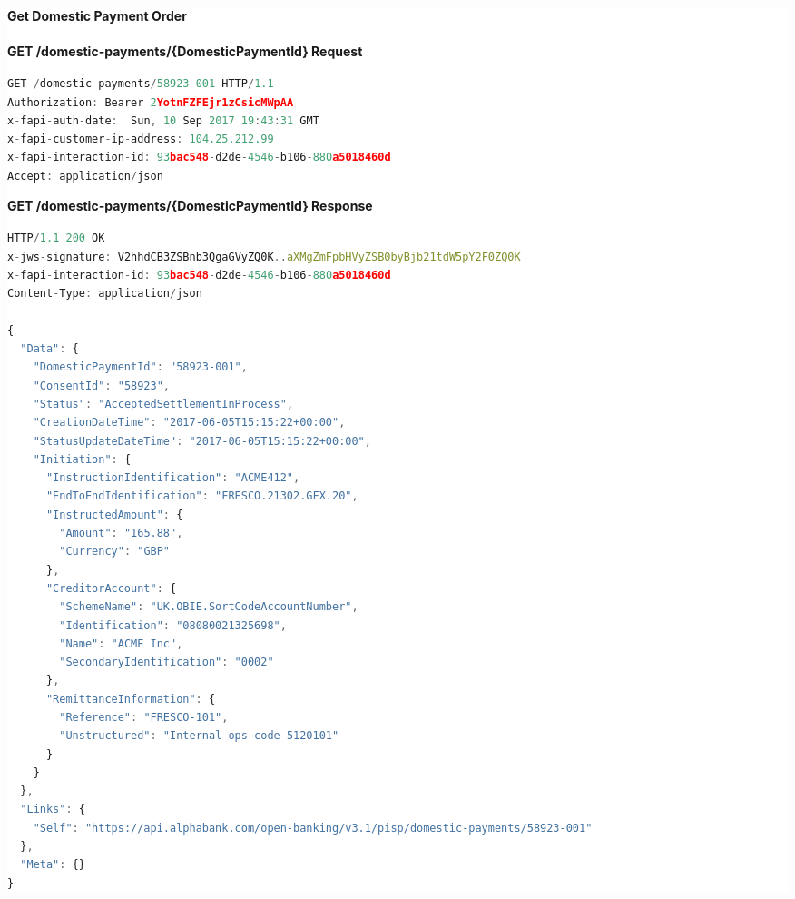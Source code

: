 #### Get Domestic Payment Order

**GET /domestic-payments/{DomesticPaymentId} Request**

```javascript
GET /domestic-payments/58923-001 HTTP/1.1
Authorization: Bearer 2YotnFZFEjr1zCsicMWpAA
x-fapi-auth-date:  Sun, 10 Sep 2017 19:43:31 GMT
x-fapi-customer-ip-address: 104.25.212.99
x-fapi-interaction-id: 93bac548-d2de-4546-b106-880a5018460d
Accept: application/json
```

**GET /domestic-payments/{DomesticPaymentId} Response**

```javascript
HTTP/1.1 200 OK
x-jws-signature: V2hhdCB3ZSBnb3QgaGVyZQ0K..aXMgZmFpbHVyZSB0byBjb21tdW5pY2F0ZQ0K
x-fapi-interaction-id: 93bac548-d2de-4546-b106-880a5018460d
Content-Type: application/json
 
{
  "Data": {
    "DomesticPaymentId": "58923-001",
    "ConsentId": "58923",
    "Status": "AcceptedSettlementInProcess",
    "CreationDateTime": "2017-06-05T15:15:22+00:00",
    "StatusUpdateDateTime": "2017-06-05T15:15:22+00:00",
    "Initiation": {
      "InstructionIdentification": "ACME412",
      "EndToEndIdentification": "FRESCO.21302.GFX.20",
      "InstructedAmount": {
        "Amount": "165.88",
        "Currency": "GBP"
      },
      "CreditorAccount": {
        "SchemeName": "UK.OBIE.SortCodeAccountNumber",
        "Identification": "08080021325698",
        "Name": "ACME Inc",
        "SecondaryIdentification": "0002"
      },
      "RemittanceInformation": {
        "Reference": "FRESCO-101",
        "Unstructured": "Internal ops code 5120101"
      }
    }
  },
  "Links": {
    "Self": "https://api.alphabank.com/open-banking/v3.1/pisp/domestic-payments/58923-001"
  },
  "Meta": {}
}
```
